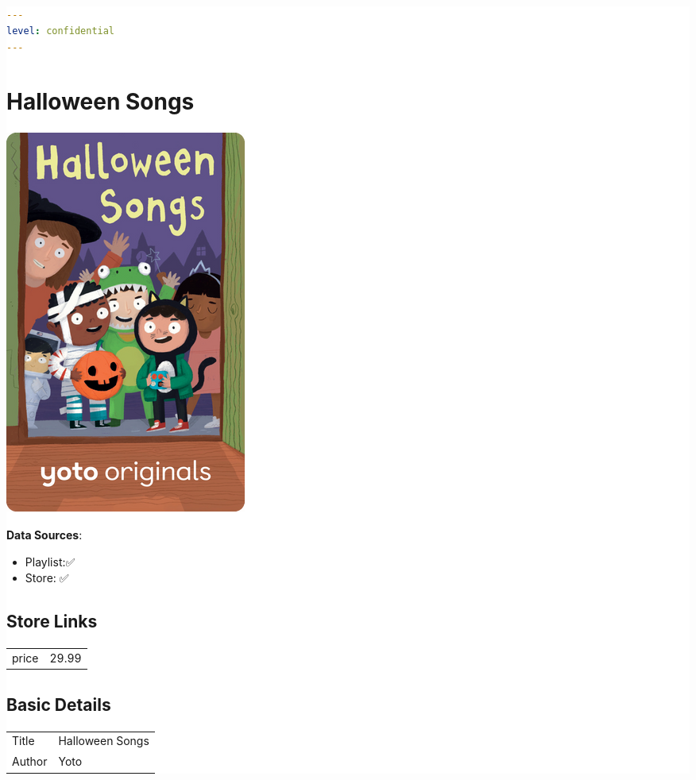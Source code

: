 ```yaml
---
level: confidential
---
```

# Halloween Songs

![card_[4UEHk].png](../../img/cards/card_[4UEHk].png)

**Data Sources**: 

- Playlist:✅
- Store: ✅


## Store Links

|  |  |
| - | - |
| price | 29.99 |


## Basic Details

|  |  |
| - | - |
| Title | Halloween Songs |
| Author | Yoto |

